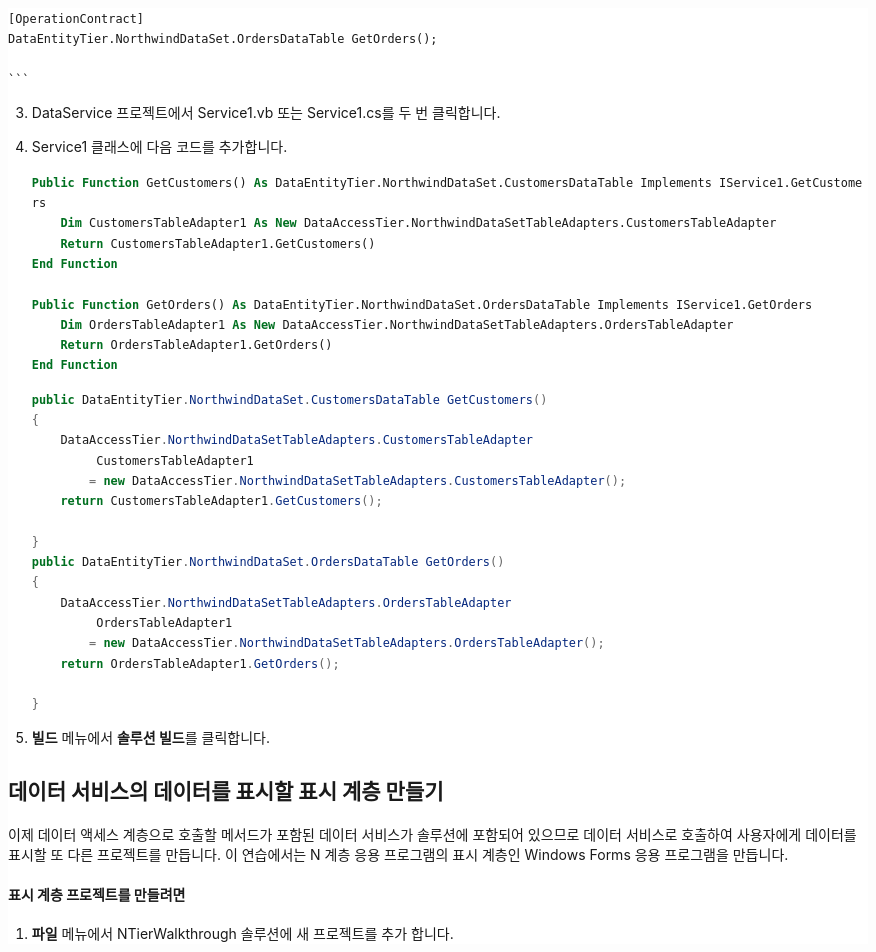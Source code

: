     [OperationContract]  
    DataEntityTier.NorthwindDataSet.OrdersDataTable GetOrders();  
  
    ```  
  
3.  DataService 프로젝트에서 Service1.vb 또는 Service1.cs를 두 번 클릭합니다.  
  
4.  Service1 클래스에 다음 코드를 추가합니다.  
  
    ```vb  
    Public Function GetCustomers() As DataEntityTier.NorthwindDataSet.CustomersDataTable Implements IService1.GetCustomers  
        Dim CustomersTableAdapter1 As New DataAccessTier.NorthwindDataSetTableAdapters.CustomersTableAdapter  
        Return CustomersTableAdapter1.GetCustomers()  
    End Function  
  
    Public Function GetOrders() As DataEntityTier.NorthwindDataSet.OrdersDataTable Implements IService1.GetOrders  
        Dim OrdersTableAdapter1 As New DataAccessTier.NorthwindDataSetTableAdapters.OrdersTableAdapter  
        Return OrdersTableAdapter1.GetOrders()  
    End Function  
    ```  
  
    ```csharp  
    public DataEntityTier.NorthwindDataSet.CustomersDataTable GetCustomers()  
    {  
        DataAccessTier.NorthwindDataSetTableAdapters.CustomersTableAdapter  
             CustomersTableAdapter1  
            = new DataAccessTier.NorthwindDataSetTableAdapters.CustomersTableAdapter();  
        return CustomersTableAdapter1.GetCustomers();  
  
    }  
    public DataEntityTier.NorthwindDataSet.OrdersDataTable GetOrders()  
    {  
        DataAccessTier.NorthwindDataSetTableAdapters.OrdersTableAdapter  
             OrdersTableAdapter1  
            = new DataAccessTier.NorthwindDataSetTableAdapters.OrdersTableAdapter();  
        return OrdersTableAdapter1.GetOrders();  
  
    }  
    ```  
  
5.  **빌드** 메뉴에서 **솔루션 빌드**를 클릭합니다.  
  
## <a name="creating-a-presentation-tier-to-display-data-from-the-data-service"></a>데이터 서비스의 데이터를 표시할 표시 계층 만들기  
 이제 데이터 액세스 계층으로 호출할 메서드가 포함된 데이터 서비스가 솔루션에 포함되어 있으므로 데이터 서비스로 호출하여 사용자에게 데이터를 표시할 또 다른 프로젝트를 만듭니다. 이 연습에서는 N 계층 응용 프로그램의 표시 계층인 Windows Forms 응용 프로그램을 만듭니다.  
  
#### <a name="to-create-the-presentation-tier-project"></a>표시 계층 프로젝트를 만들려면  
  
1.  **파일** 메뉴에서 NTierWalkthrough 솔루션에 새 프로젝트를 추가 합니다.  
  